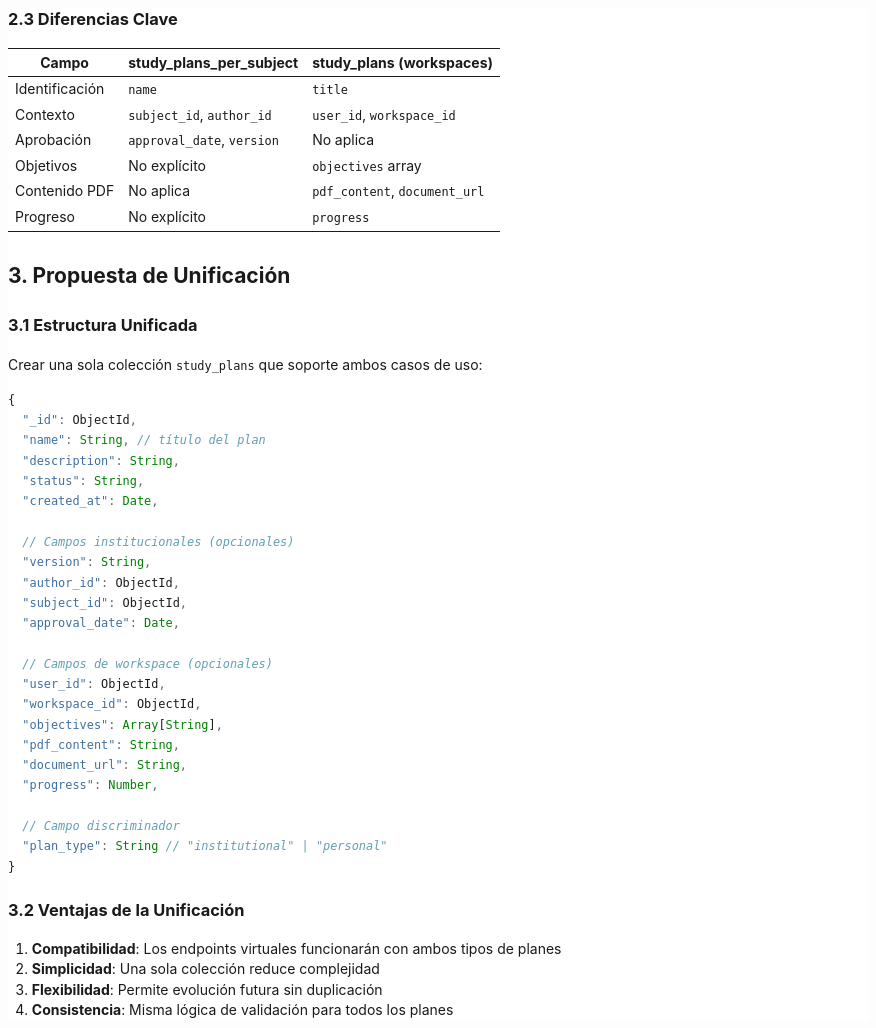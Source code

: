 ### 2.3 Diferencias Clave

| Campo          | study\_plans\_per\_subject | study\_plans (workspaces)     |
| -------------- | -------------------------- | ----------------------------- |
| Identificación | `name`                     | `title`                       |
| Contexto       | `subject_id`, `author_id`  | `user_id`, `workspace_id`     |
| Aprobación     | `approval_date`, `version` | No aplica                     |
| Objetivos      | No explícito               | `objectives` array            |
| Contenido PDF  | No aplica                  | `pdf_content`, `document_url` |
| Progreso       | No explícito               | `progress`                    |

## 3. Propuesta de Unificación

### 3.1 Estructura Unificada

Crear una sola colección `study_plans` que soporte ambos casos de uso:

```javascript
{
  "_id": ObjectId,
  "name": String, // título del plan
  "description": String,
  "status": String,
  "created_at": Date,
  
  // Campos institucionales (opcionales)
  "version": String,
  "author_id": ObjectId,
  "subject_id": ObjectId,
  "approval_date": Date,
  
  // Campos de workspace (opcionales)
  "user_id": ObjectId,
  "workspace_id": ObjectId,
  "objectives": Array[String],
  "pdf_content": String,
  "document_url": String,
  "progress": Number,
  
  // Campo discriminador
  "plan_type": String // "institutional" | "personal"
}
```

### 3.2 Ventajas de la Unificación

1. **Compatibilidad**: Los endpoints virtuales funcionarán con ambos tipos de planes
2. **Simplicidad**: Una sola colección reduce complejidad
3. **Flexibilidad**: Permite evolución futura sin duplicación
4. **Consistencia**: Misma lógica de validación para todos los planes
